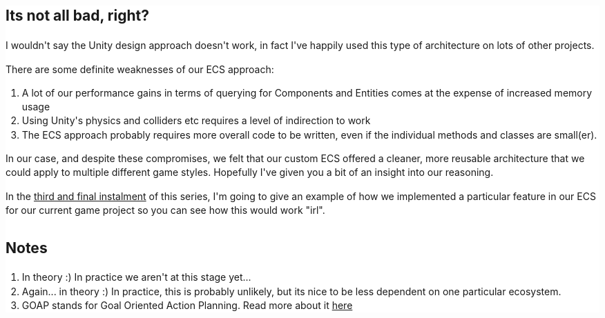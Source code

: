## Its not all bad, right?

I wouldn't say the Unity design approach doesn't work, in fact I've happily used
this type of architecture on lots of other projects.

There are some definite weaknesses of our ECS approach:

1. A lot of our performance gains in terms of querying for Components and
   Entities comes at the expense of increased memory usage
2. Using Unity's physics and colliders etc requires a level of indirection to
   work
3. The ECS approach probably requires more overall code to be written, even if
   the individual methods and classes are small(er).

In our case, and despite these compromises, we felt that our custom ECS offered
a cleaner, more reusable architecture that we could apply to multiple different
game styles. Hopefully I've given you a bit of an insight into our reasoning.

In the [third and final instalment](/zenobits-unity-ecs-part-3) of this series,
I'm going to give an example of how we implemented a particular feature in our
ECS for our current game project so you can see how this would work "irl".

## Notes

1. In theory :) In practice we aren't at this stage yet...
2. Again... in theory :) In practice, this is probably unlikely, but its nice to
   be less dependent on one particular ecosystem.
3. GOAP stands for Goal Oriented Action Planning. Read more about it
   [here](http://alumni.media.mit.edu/~jorkin/goap.html)
